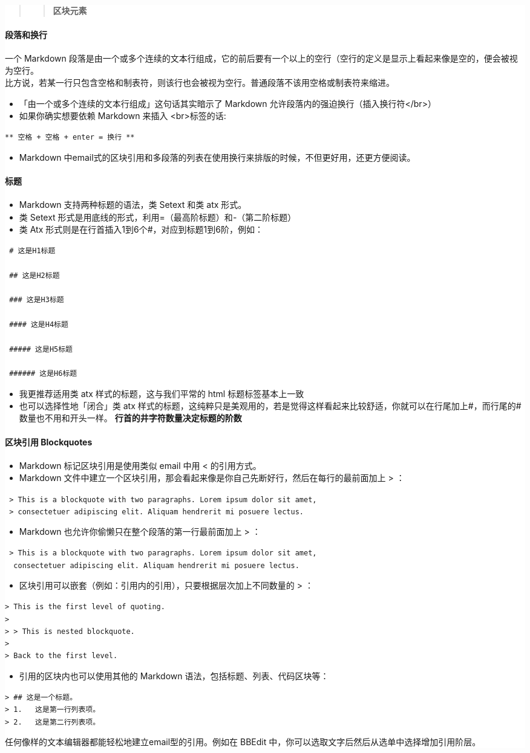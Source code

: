 >> **区块元素**

#### 段落和换行
 一个 Markdown 段落是由一个或多个连续的文本行组成，它的前后要有一个以上的空行（空行的定义是显示上看起来像是空的，便会被视为空行。    
 比方说，若某一行只包含空格和制表符，则该行也会被视为空行。普通段落不该用空格或制表符来缩进。  
 
+ 「由一个或多个连续的文本行组成」这句话其实暗示了 Markdown 允许段落内的强迫换行（插入换行符&lt;/br&gt;）
+ 如果你确实想要依赖 Markdown 来插入 &lt;br&gt;标签的话:
```
** 空格 + 空格 + enter = 换行 **
```
+ Markdown 中email式的区块引用和多段落的列表在使用换行来排版的时候，不但更好用，还更方便阅读。

#### 标题
 + Markdown 支持两种标题的语法，类 Setext 和类 atx 形式。
 + 类 Setext 形式是用底线的形式，利用<span>=</span>（最高阶标题）和<span>-</span>（第二阶标题）
 + 类 Atx 形式则是在行首插入1到6个<span>#</span>，对应到标题1到6阶，例如：  
 ```
  # 这是H1标题  

  ## 这是H2标题  

  ### 这是H3标题  

  #### 这是H4标题  

  ##### 这是H5标题

  ###### 这是H6标题  
```
 + 我更推荐适用类 atx 样式的标题，这与我们平常的 html 标题标签基本上一致
 + 也可以选择性地「闭合」类 atx 样式的标题，这纯粹只是美观用的，若是觉得这样看起来比较舒适，你就可以在行尾加上<span>#</span>，而行尾的#数量也不用和开头一样。
 **行首的井字符数量决定标题的阶数**
#### 区块引用 Blockquotes
 + Markdown 标记区块引用是使用类似 email 中用 <span><</span> 的引用方式。
 + Markdown 文件中建立一个区块引用，那会看起来像是你自己先断好行，然后在每行的最前面加上 > ：
```
 > This is a blockquote with two paragraphs. Lorem ipsum dolor sit amet,
 > consectetuer adipiscing elit. Aliquam hendrerit mi posuere lectus.
```
 + Markdown 也允许你偷懒只在整个段落的第一行最前面加上 > ：
```
 > This is a blockquote with two paragraphs. Lorem ipsum dolor sit amet,
  consectetuer adipiscing elit. Aliquam hendrerit mi posuere lectus.
```
 + 区块引用可以嵌套（例如：引用内的引用），只要根据层次加上不同数量的 > ：
```
> This is the first level of quoting.
>
> > This is nested blockquote.
>
> Back to the first level.
```
+ 引用的区块内也可以使用其他的 Markdown 语法，包括标题、列表、代码区块等：
```
> ## 这是一个标题。
> 1.   这是第一行列表项。
> 2.   这是第二行列表项。
```
任何像样的文本编辑器都能轻松地建立email型的引用。例如在 BBEdit 中，你可以选取文字后然后从选单中选择增加引用阶层。
